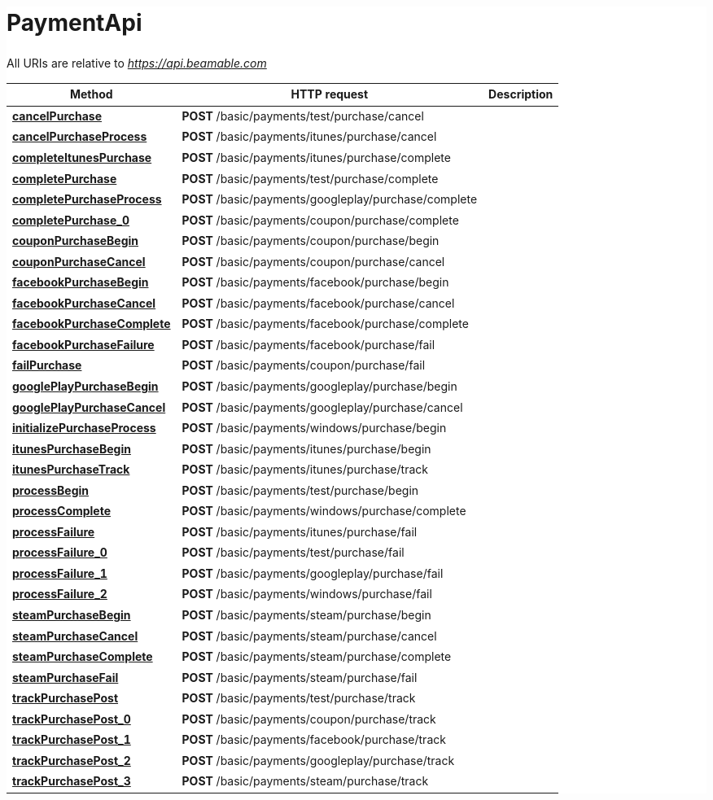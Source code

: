 # PaymentApi

All URIs are relative to *https://api.beamable.com*

| Method | HTTP request | Description |
|------------- | ------------- | -------------|
| [**cancelPurchase**](PaymentApi.md#cancelPurchase) | **POST** /basic/payments/test/purchase/cancel |  |
| [**cancelPurchaseProcess**](PaymentApi.md#cancelPurchaseProcess) | **POST** /basic/payments/itunes/purchase/cancel |  |
| [**completeItunesPurchase**](PaymentApi.md#completeItunesPurchase) | **POST** /basic/payments/itunes/purchase/complete |  |
| [**completePurchase**](PaymentApi.md#completePurchase) | **POST** /basic/payments/test/purchase/complete |  |
| [**completePurchaseProcess**](PaymentApi.md#completePurchaseProcess) | **POST** /basic/payments/googleplay/purchase/complete |  |
| [**completePurchase_0**](PaymentApi.md#completePurchase_0) | **POST** /basic/payments/coupon/purchase/complete |  |
| [**couponPurchaseBegin**](PaymentApi.md#couponPurchaseBegin) | **POST** /basic/payments/coupon/purchase/begin |  |
| [**couponPurchaseCancel**](PaymentApi.md#couponPurchaseCancel) | **POST** /basic/payments/coupon/purchase/cancel |  |
| [**facebookPurchaseBegin**](PaymentApi.md#facebookPurchaseBegin) | **POST** /basic/payments/facebook/purchase/begin |  |
| [**facebookPurchaseCancel**](PaymentApi.md#facebookPurchaseCancel) | **POST** /basic/payments/facebook/purchase/cancel |  |
| [**facebookPurchaseComplete**](PaymentApi.md#facebookPurchaseComplete) | **POST** /basic/payments/facebook/purchase/complete |  |
| [**facebookPurchaseFailure**](PaymentApi.md#facebookPurchaseFailure) | **POST** /basic/payments/facebook/purchase/fail |  |
| [**failPurchase**](PaymentApi.md#failPurchase) | **POST** /basic/payments/coupon/purchase/fail |  |
| [**googlePlayPurchaseBegin**](PaymentApi.md#googlePlayPurchaseBegin) | **POST** /basic/payments/googleplay/purchase/begin |  |
| [**googlePlayPurchaseCancel**](PaymentApi.md#googlePlayPurchaseCancel) | **POST** /basic/payments/googleplay/purchase/cancel |  |
| [**initializePurchaseProcess**](PaymentApi.md#initializePurchaseProcess) | **POST** /basic/payments/windows/purchase/begin |  |
| [**itunesPurchaseBegin**](PaymentApi.md#itunesPurchaseBegin) | **POST** /basic/payments/itunes/purchase/begin |  |
| [**itunesPurchaseTrack**](PaymentApi.md#itunesPurchaseTrack) | **POST** /basic/payments/itunes/purchase/track |  |
| [**processBegin**](PaymentApi.md#processBegin) | **POST** /basic/payments/test/purchase/begin |  |
| [**processComplete**](PaymentApi.md#processComplete) | **POST** /basic/payments/windows/purchase/complete |  |
| [**processFailure**](PaymentApi.md#processFailure) | **POST** /basic/payments/itunes/purchase/fail |  |
| [**processFailure_0**](PaymentApi.md#processFailure_0) | **POST** /basic/payments/test/purchase/fail |  |
| [**processFailure_1**](PaymentApi.md#processFailure_1) | **POST** /basic/payments/googleplay/purchase/fail |  |
| [**processFailure_2**](PaymentApi.md#processFailure_2) | **POST** /basic/payments/windows/purchase/fail |  |
| [**steamPurchaseBegin**](PaymentApi.md#steamPurchaseBegin) | **POST** /basic/payments/steam/purchase/begin |  |
| [**steamPurchaseCancel**](PaymentApi.md#steamPurchaseCancel) | **POST** /basic/payments/steam/purchase/cancel |  |
| [**steamPurchaseComplete**](PaymentApi.md#steamPurchaseComplete) | **POST** /basic/payments/steam/purchase/complete |  |
| [**steamPurchaseFail**](PaymentApi.md#steamPurchaseFail) | **POST** /basic/payments/steam/purchase/fail |  |
| [**trackPurchasePost**](PaymentApi.md#trackPurchasePost) | **POST** /basic/payments/test/purchase/track |  |
| [**trackPurchasePost_0**](PaymentApi.md#trackPurchasePost_0) | **POST** /basic/payments/coupon/purchase/track |  |
| [**trackPurchasePost_1**](PaymentApi.md#trackPurchasePost_1) | **POST** /basic/payments/facebook/purchase/track |  |
| [**trackPurchasePost_2**](PaymentApi.md#trackPurchasePost_2) | **POST** /basic/payments/googleplay/purchase/track |  |
| [**trackPurchasePost_3**](PaymentApi.md#trackPurchasePost_3) | **POST** /basic/payments/steam/purchase/track |  |